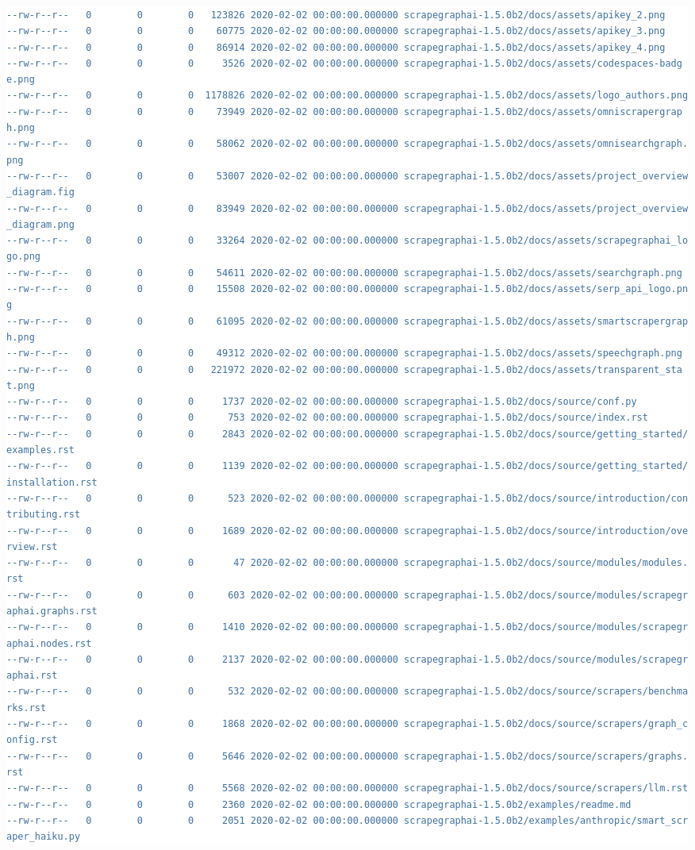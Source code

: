 ```diff
--rw-r--r--   0        0        0   123826 2020-02-02 00:00:00.000000 scrapegraphai-1.5.0b2/docs/assets/apikey_2.png
--rw-r--r--   0        0        0    60775 2020-02-02 00:00:00.000000 scrapegraphai-1.5.0b2/docs/assets/apikey_3.png
--rw-r--r--   0        0        0    86914 2020-02-02 00:00:00.000000 scrapegraphai-1.5.0b2/docs/assets/apikey_4.png
--rw-r--r--   0        0        0     3526 2020-02-02 00:00:00.000000 scrapegraphai-1.5.0b2/docs/assets/codespaces-badge.png
--rw-r--r--   0        0        0  1178826 2020-02-02 00:00:00.000000 scrapegraphai-1.5.0b2/docs/assets/logo_authors.png
--rw-r--r--   0        0        0    73949 2020-02-02 00:00:00.000000 scrapegraphai-1.5.0b2/docs/assets/omniscrapergraph.png
--rw-r--r--   0        0        0    58062 2020-02-02 00:00:00.000000 scrapegraphai-1.5.0b2/docs/assets/omnisearchgraph.png
--rw-r--r--   0        0        0    53007 2020-02-02 00:00:00.000000 scrapegraphai-1.5.0b2/docs/assets/project_overview_diagram.fig
--rw-r--r--   0        0        0    83949 2020-02-02 00:00:00.000000 scrapegraphai-1.5.0b2/docs/assets/project_overview_diagram.png
--rw-r--r--   0        0        0    33264 2020-02-02 00:00:00.000000 scrapegraphai-1.5.0b2/docs/assets/scrapegraphai_logo.png
--rw-r--r--   0        0        0    54611 2020-02-02 00:00:00.000000 scrapegraphai-1.5.0b2/docs/assets/searchgraph.png
--rw-r--r--   0        0        0    15508 2020-02-02 00:00:00.000000 scrapegraphai-1.5.0b2/docs/assets/serp_api_logo.png
--rw-r--r--   0        0        0    61095 2020-02-02 00:00:00.000000 scrapegraphai-1.5.0b2/docs/assets/smartscrapergraph.png
--rw-r--r--   0        0        0    49312 2020-02-02 00:00:00.000000 scrapegraphai-1.5.0b2/docs/assets/speechgraph.png
--rw-r--r--   0        0        0   221972 2020-02-02 00:00:00.000000 scrapegraphai-1.5.0b2/docs/assets/transparent_stat.png
--rw-r--r--   0        0        0     1737 2020-02-02 00:00:00.000000 scrapegraphai-1.5.0b2/docs/source/conf.py
--rw-r--r--   0        0        0      753 2020-02-02 00:00:00.000000 scrapegraphai-1.5.0b2/docs/source/index.rst
--rw-r--r--   0        0        0     2843 2020-02-02 00:00:00.000000 scrapegraphai-1.5.0b2/docs/source/getting_started/examples.rst
--rw-r--r--   0        0        0     1139 2020-02-02 00:00:00.000000 scrapegraphai-1.5.0b2/docs/source/getting_started/installation.rst
--rw-r--r--   0        0        0      523 2020-02-02 00:00:00.000000 scrapegraphai-1.5.0b2/docs/source/introduction/contributing.rst
--rw-r--r--   0        0        0     1689 2020-02-02 00:00:00.000000 scrapegraphai-1.5.0b2/docs/source/introduction/overview.rst
--rw-r--r--   0        0        0       47 2020-02-02 00:00:00.000000 scrapegraphai-1.5.0b2/docs/source/modules/modules.rst
--rw-r--r--   0        0        0      603 2020-02-02 00:00:00.000000 scrapegraphai-1.5.0b2/docs/source/modules/scrapegraphai.graphs.rst
--rw-r--r--   0        0        0     1410 2020-02-02 00:00:00.000000 scrapegraphai-1.5.0b2/docs/source/modules/scrapegraphai.nodes.rst
--rw-r--r--   0        0        0     2137 2020-02-02 00:00:00.000000 scrapegraphai-1.5.0b2/docs/source/modules/scrapegraphai.rst
--rw-r--r--   0        0        0      532 2020-02-02 00:00:00.000000 scrapegraphai-1.5.0b2/docs/source/scrapers/benchmarks.rst
--rw-r--r--   0        0        0     1868 2020-02-02 00:00:00.000000 scrapegraphai-1.5.0b2/docs/source/scrapers/graph_config.rst
--rw-r--r--   0        0        0     5646 2020-02-02 00:00:00.000000 scrapegraphai-1.5.0b2/docs/source/scrapers/graphs.rst
--rw-r--r--   0        0        0     5568 2020-02-02 00:00:00.000000 scrapegraphai-1.5.0b2/docs/source/scrapers/llm.rst
--rw-r--r--   0        0        0     2360 2020-02-02 00:00:00.000000 scrapegraphai-1.5.0b2/examples/readme.md
--rw-r--r--   0        0        0     2051 2020-02-02 00:00:00.000000 scrapegraphai-1.5.0b2/examples/anthropic/smart_scraper_haiku.py
```